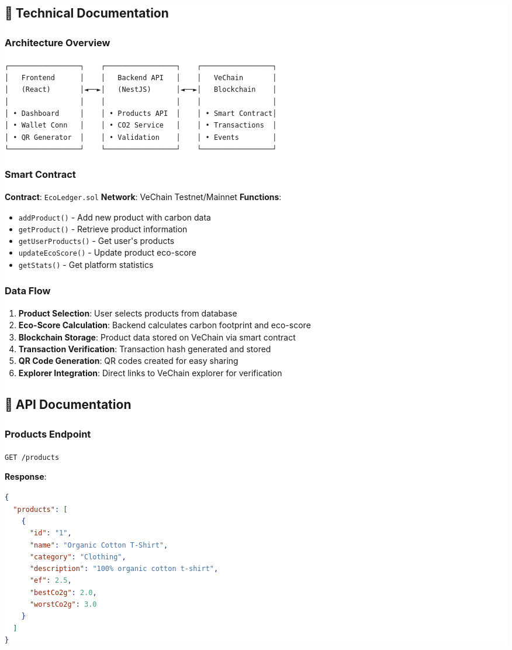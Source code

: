 ## 📖 Technical Documentation

### Architecture Overview

```
┌─────────────────┐    ┌─────────────────┐    ┌─────────────────┐
│   Frontend      │    │   Backend API   │    │   VeChain       │
│   (React)       │◄──►│   (NestJS)      │◄──►│   Blockchain    │
│                 │    │                 │    │                 │
│ • Dashboard     │    │ • Products API  │    │ • Smart Contract│
│ • Wallet Conn   │    │ • CO2 Service   │    │ • Transactions  │
│ • QR Generator  │    │ • Validation    │    │ • Events        │
└─────────────────┘    └─────────────────┘    └─────────────────┘
```

### Smart Contract

**Contract**: `EcoLedger.sol`
**Network**: VeChain Testnet/Mainnet
**Functions**:
- `addProduct()` - Add new product with carbon data
- `getProduct()` - Retrieve product information
- `getUserProducts()` - Get user's products
- `updateEcoScore()` - Update product eco-score
- `getStats()` - Get platform statistics

### Data Flow

1. **Product Selection**: User selects products from database
2. **Eco-Score Calculation**: Backend calculates carbon footprint and eco-score
3. **Blockchain Storage**: Product data stored on VeChain via smart contract
4. **Transaction Verification**: Transaction hash generated and stored
5. **QR Code Generation**: QR codes created for easy sharing
6. **Explorer Integration**: Direct links to VeChain explorer for verification

## 🔗 API Documentation

### Products Endpoint

```http
GET /products
```
**Response**:
```json
{
  "products": [
    {
      "id": "1",
      "name": "Organic Cotton T-Shirt",
      "category": "Clothing",
      "description": "100% organic cotton t-shirt",
      "ef": 2.5,
      "bestCo2g": 2.0,
      "worstCo2g": 3.0
    }
  ]
}
```
